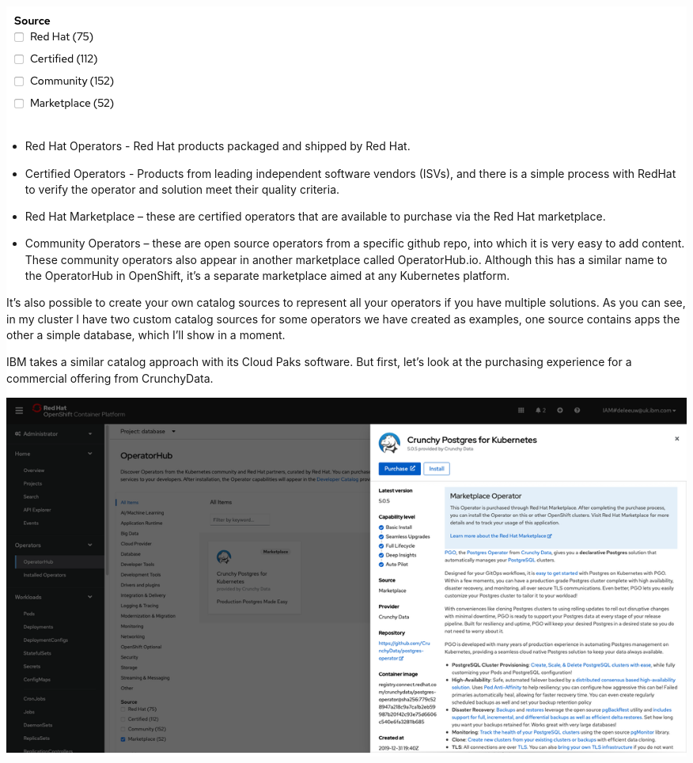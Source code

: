 <img src="images/demo2.png" />

* Red Hat Operators - Red Hat products packaged and shipped by Red Hat.

* Certified Operators - Products from leading independent software vendors (ISVs), and there is a simple process with RedHat to verify the operator and solution meet their quality criteria.  

* Red Hat Marketplace – these are certified operators that are available to purchase via the Red Hat marketplace.

* Community Operators – these are open source operators from a specific github repo, into which it is very easy to add content.  These community operators also appear in another marketplace called OperatorHub.io.  Although this has a similar name to the OperatorHub in OpenShift, it’s a separate marketplace aimed at any Kubernetes platform.

It’s also possible to create your own catalog sources to represent all your operators if you have multiple solutions.  As you can see, in my cluster I have two custom catalog sources for some operators we have created as examples, one source contains apps the other a simple database, which I’ll show in a moment.  

IBM takes a similar catalog approach with its Cloud Paks software.  But first, let’s look at the purchasing experience for a commercial offering from CrunchyData.

<img src="images/demo3.png" />
